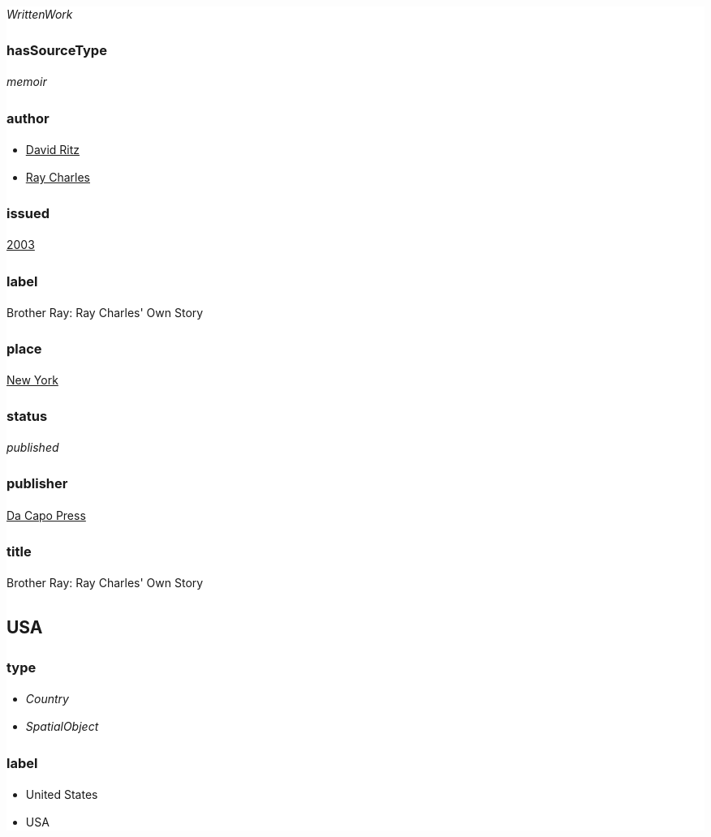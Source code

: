 *WrittenWork*

### hasSourceType


*memoir*

### author

 - [David Ritz](#David-Ritz)

 - [Ray Charles](#Ray-Charles)

### issued


[2003](#2003)

### label


Brother Ray: Ray Charles' Own Story

### place


[New York](#New-York)

### status


*published*

### publisher


[Da Capo Press](#Da-Capo-Press)

### title


Brother Ray: Ray Charles' Own Story

## USA

### type

 - *Country*

 - *SpatialObject*

### label

 - United States

 - USA
